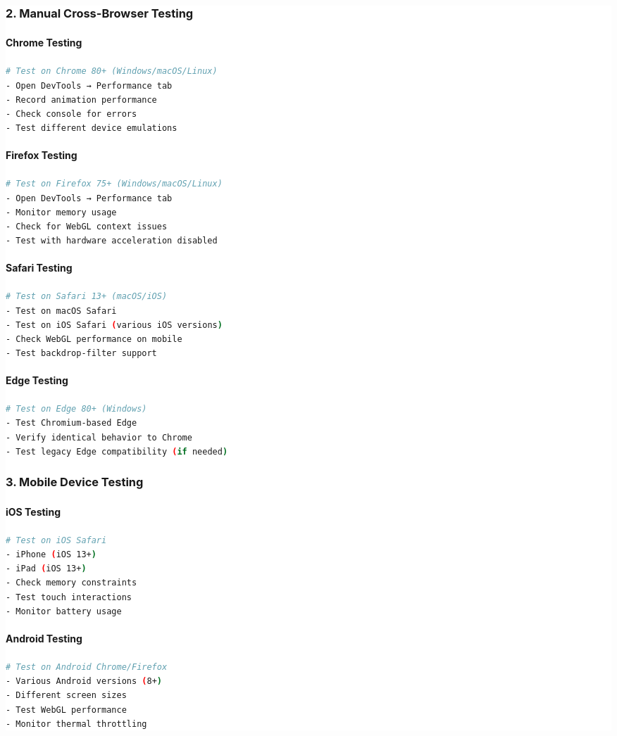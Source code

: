 ### 2. Manual Cross-Browser Testing

#### Chrome Testing
```bash
# Test on Chrome 80+ (Windows/macOS/Linux)
- Open DevTools → Performance tab
- Record animation performance
- Check console for errors
- Test different device emulations
```

#### Firefox Testing
```bash
# Test on Firefox 75+ (Windows/macOS/Linux)
- Open DevTools → Performance tab
- Monitor memory usage
- Check for WebGL context issues
- Test with hardware acceleration disabled
```

#### Safari Testing
```bash
# Test on Safari 13+ (macOS/iOS)
- Test on macOS Safari
- Test on iOS Safari (various iOS versions)
- Check WebGL performance on mobile
- Test backdrop-filter support
```

#### Edge Testing
```bash
# Test on Edge 80+ (Windows)
- Test Chromium-based Edge
- Verify identical behavior to Chrome
- Test legacy Edge compatibility (if needed)
```

### 3. Mobile Device Testing

#### iOS Testing
```bash
# Test on iOS Safari
- iPhone (iOS 13+)
- iPad (iOS 13+)
- Check memory constraints
- Test touch interactions
- Monitor battery usage
```

#### Android Testing
```bash
# Test on Android Chrome/Firefox
- Various Android versions (8+)
- Different screen sizes
- Test WebGL performance
- Monitor thermal throttling
```
